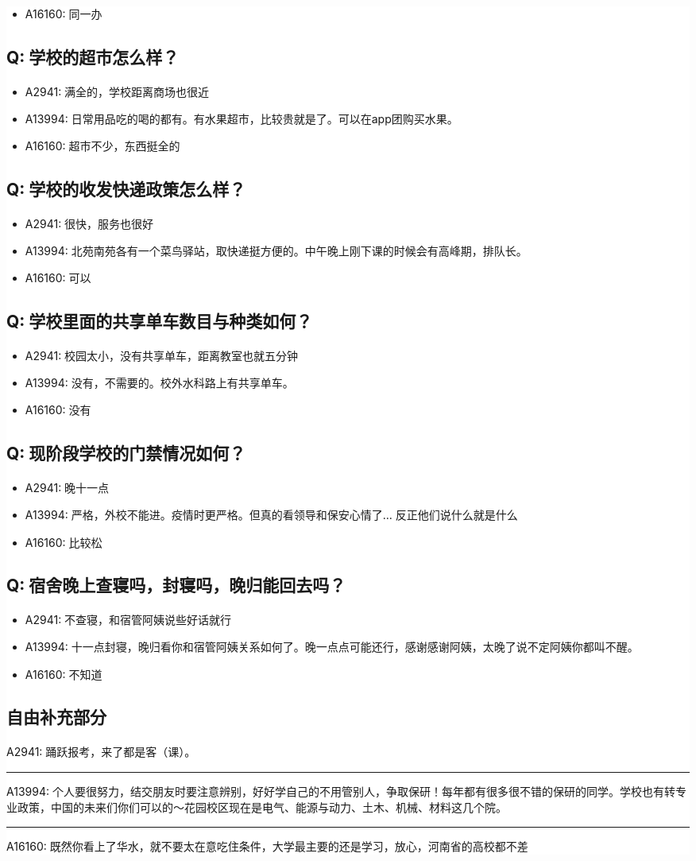 - A16160: 同一办

## Q: 学校的超市怎么样？

- A2941: 满全的，学校距离商场也很近

- A13994: 日常用品吃的喝的都有。有水果超市，比较贵就是了。可以在app团购买水果。

- A16160: 超市不少，东西挺全的

## Q: 学校的收发快递政策怎么样？

- A2941: 很快，服务也很好

- A13994: 北苑南苑各有一个菜鸟驿站，取快递挺方便的。中午晚上刚下课的时候会有高峰期，排队长。

- A16160: 可以

## Q: 学校里面的共享单车数目与种类如何？

- A2941: 校园太小，没有共享单车，距离教室也就五分钟

- A13994: 没有，不需要的。校外水科路上有共享单车。

- A16160: 没有

## Q: 现阶段学校的门禁情况如何？

- A2941: 晚十一点

- A13994: 严格，外校不能进。疫情时更严格。但真的看领导和保安心情了... 反正他们说什么就是什么

- A16160: 比较松

## Q: 宿舍晚上查寝吗，封寝吗，晚归能回去吗？

- A2941: 不查寝，和宿管阿姨说些好话就行

- A13994: 十一点封寝，晚归看你和宿管阿姨关系如何了。晚一点点可能还行，感谢感谢阿姨，太晚了说不定阿姨你都叫不醒。

- A16160: 不知道

## 自由补充部分

A2941: 踊跃报考，来了都是客（课）。

***

A13994: 个人要很努力，结交朋友时要注意辨别，好好学自己的不用管别人，争取保研！每年都有很多很不错的保研的同学。学校也有转专业政策，中国的未来们你们可以的～花园校区现在是电气、能源与动力、土木、机械、材料这几个院。

***

A16160: 既然你看上了华水，就不要太在意吃住条件，大学最主要的还是学习，放心，河南省的高校都不差